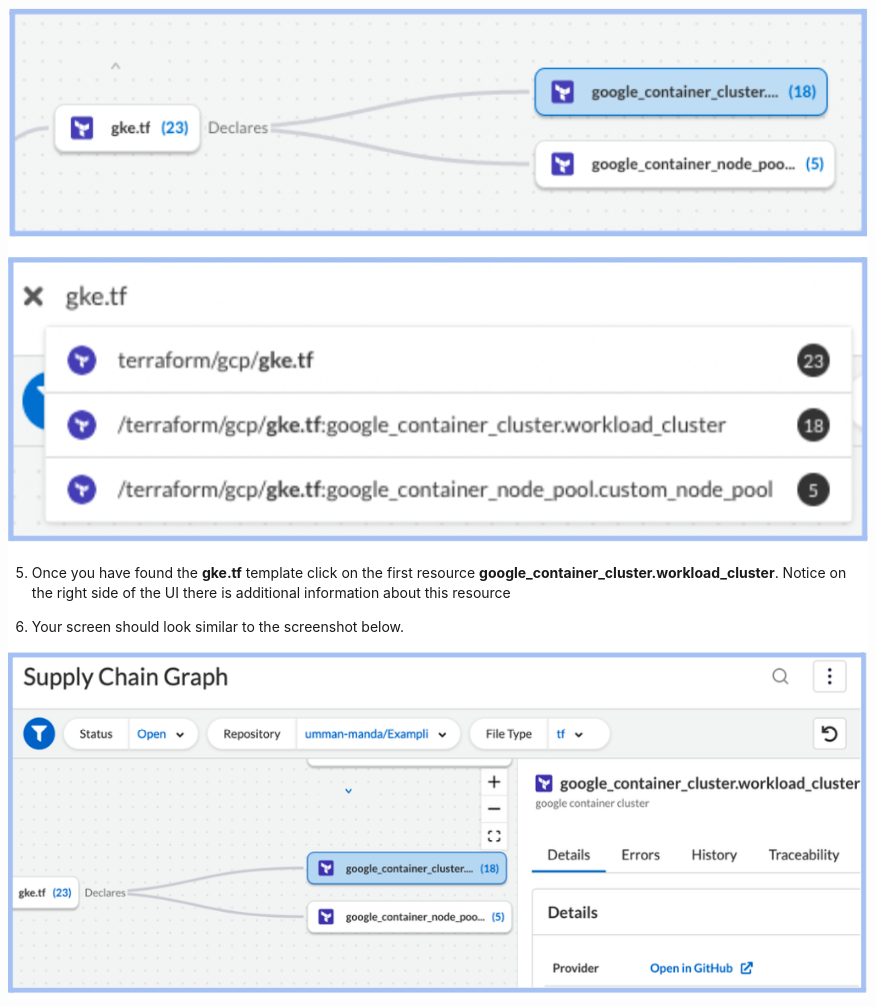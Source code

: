 ![Alt text for image](/screenshots/investigating-the-supply-chain-4b.png "Optional title")

![Alt text for image](/screenshots/investigating-the-supply-chain-4c.png "Optional title")

5. Once you have found the **gke.tf** template click on the first resource **google_container_cluster.workload_cluster**. Notice on the right side of the UI there is additional information about this resource

6. Your screen should look similar to the screenshot below.

![Alt text for image](/screenshots/investigating-the-supply-chain-6.png "Optional title")
